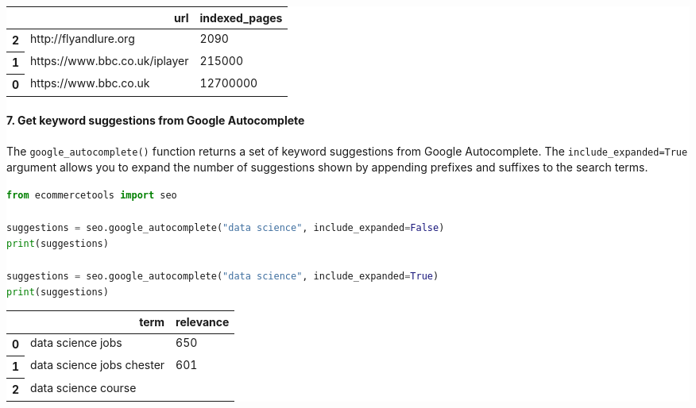 <table>
  <thead>
    <tr style="text-align: right;">
      <th></th>
      <th>url</th>
      <th>indexed_pages</th>
    </tr>
  </thead>
  <tbody>
    <tr>
      <th>2</th>
      <td>http://flyandlure.org</td>
      <td>2090</td>
    </tr>
    <tr>
      <th>1</th>
      <td>https://www.bbc.co.uk/iplayer</td>
      <td>215000</td>
    </tr>
    <tr>
      <th>0</th>
      <td>https://www.bbc.co.uk</td>
      <td>12700000</td>
    </tr>
  </tbody>
</table>


#### 7. Get keyword suggestions from Google Autocomplete
The `google_autocomplete()` function returns a set of keyword suggestions from Google Autocomplete. The `include_expanded=True` argument allows you to expand the number of suggestions shown by appending prefixes and suffixes to the search terms. 

```python
from ecommercetools import seo

suggestions = seo.google_autocomplete("data science", include_expanded=False)
print(suggestions)

suggestions = seo.google_autocomplete("data science", include_expanded=True)
print(suggestions)
```

<table>
  <thead>
    <tr style="text-align: right;">
      <th></th>
      <th>term</th>
      <th>relevance</th>
    </tr>
  </thead>
  <tbody>
    <tr>
      <th>0</th>
      <td>data science jobs</td>
      <td>650</td>
    </tr>
    <tr>
      <th>1</th>
      <td>data science jobs chester</td>
      <td>601</td>
    </tr>
    <tr>
      <th>2</th>
      <td>data science course</td>